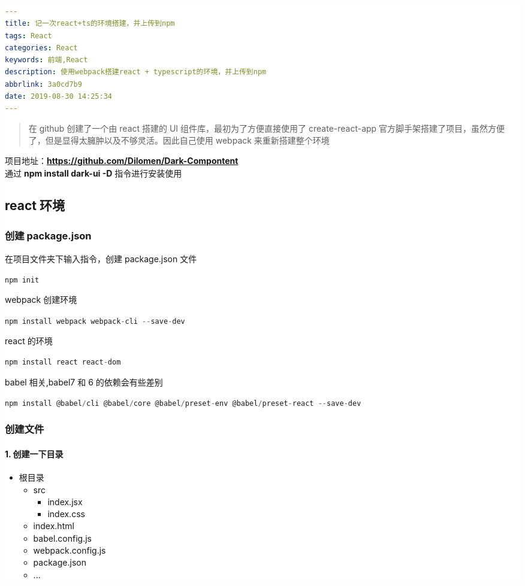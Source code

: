 ```yaml
---
title: 记一次react+ts的环境搭建，并上传到npm
tags: React
categories: React
keywords: 前端,React
description: 使用webpack搭建react + typescript的环境，并上传到npm
abbrlink: 3a0cd7b9
date: 2019-08-30 14:25:34
---
```


> 在 github 创建了一个由 react 搭建的 UI 组件库，最初为了方便直接使用了 create-react-app 官方脚手架搭建了项目，虽然方便了，但是显得太臃肿以及不够灵活。因此自己使用 webpack 来重新搭建整个环境

项目地址：**https://github.com/Dilomen/Dark-Compontent**  
通过 **npm install dark-ui -D** 指令进行安装使用

## react 环境

### **创建 package.json**

在项目文件夹下输入指令，创建 package.json 文件

```js
npm init
```

webpack 创建环境

```js
npm install webpack webpack-cli --save-dev
```

react 的环境

```js
npm install react react-dom
```

babel 相关,babel7 和 6 的依赖会有些差别

```js
npm install @babel/cli @babel/core @babel/preset-env @babel/preset-react --save-dev
```

### **创建文件**

#### 1. 创建一下目录

- 根目录
  - src
    - index.jsx
    - index.css
  - index.html
  - babel.config.js
  - webpack.config.js
  - package.json
  - ...
